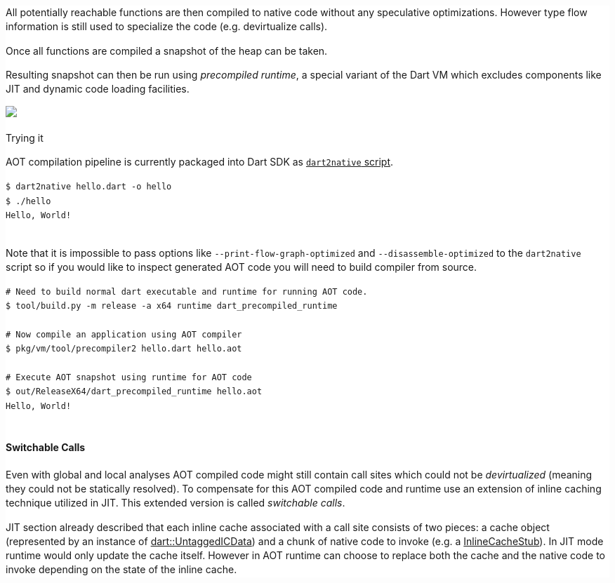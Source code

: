 All potentially reachable functions are then compiled to native code without any speculative optimizations. However type flow information is still used to specialize the code (e.g. devirtualize calls).

Once all functions are compiled a snapshot of the heap can be taken.

Resulting snapshot can then be run using _precompiled runtime_, a special variant of the Dart VM which excludes components like JIT and dynamic code loading facilities.

![](https://mrale.ph/dartvm/images/aot.png)

Trying it

AOT compilation pipeline is currently packaged into Dart SDK as [`dart2native` script](https://dart.dev/tools/dart2native).

```
$ dart2native hello.dart -o hello
$ ./hello
Hello, World!


```

Note that it is impossible to pass options like `--print-flow-graph-optimized` and `--disassemble-optimized` to the `dart2native` script so if you would like to inspect generated AOT code you will need to build compiler from source.

```
# Need to build normal dart executable and runtime for running AOT code.
$ tool/build.py -m release -a x64 runtime dart_precompiled_runtime

# Now compile an application using AOT compiler
$ pkg/vm/tool/precompiler2 hello.dart hello.aot

# Execute AOT snapshot using runtime for AOT code
$ out/ReleaseX64/dart_precompiled_runtime hello.aot
Hello, World!


```

#### Switchable Calls

Even with global and local analyses AOT compiled code might still contain call sites which could not be _devirtualized_ (meaning they could not be statically resolved). To compensate for this AOT compiled code and runtime use an extension of inline caching technique utilized in JIT. This extended version is called _switchable calls_.

JIT section already described that each inline cache associated with a call site consists of two pieces: a cache object (represented by an instance of [dart::UntaggedICData](https://github.com/dart-lang/sdk/blob/2d064faf748d6c7700f08d223fb76c84c4335c5f/runtime/vm/raw_object.h#L2103)) and a chunk of native code to invoke (e.g. a [InlineCacheStub](https://github.com/dart-lang/sdk/blob/2d064faf748d6c7700f08d223fb76c84c4335c5f/runtime/vm/compiler/stub_code_compiler_x64.cc#L2185)). In JIT mode runtime would only update the cache itself. However in AOT runtime can choose to replace both the cache and the native code to invoke depending on the state of the inline cache.
